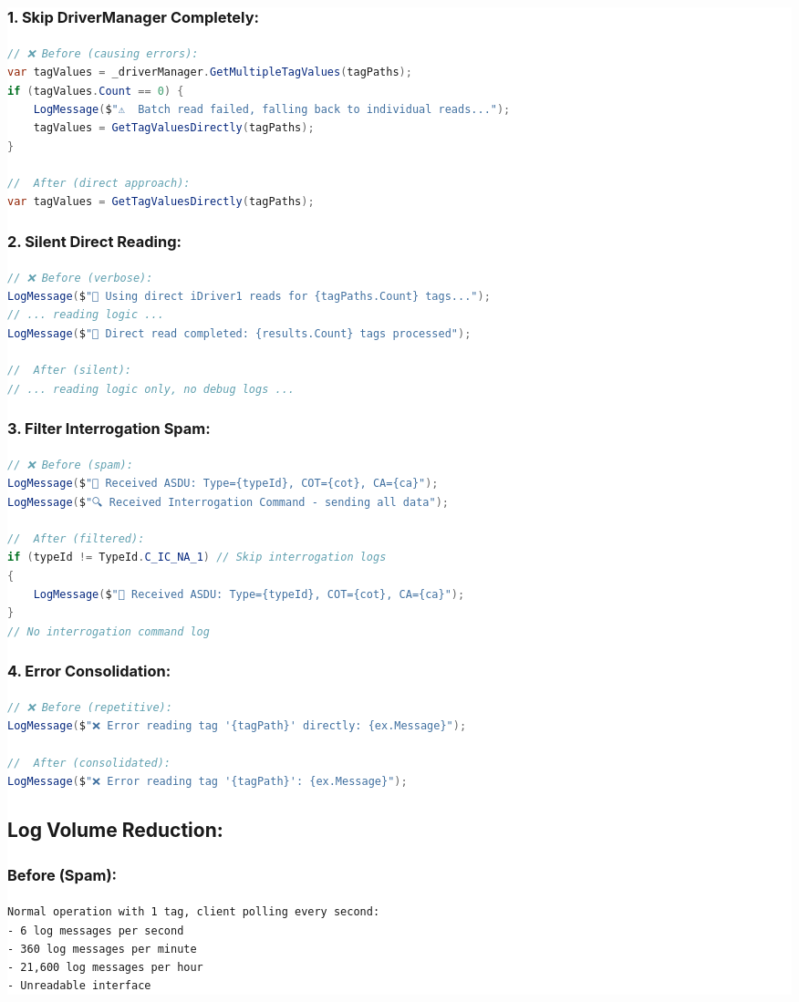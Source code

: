 ### **1. Skip DriverManager Completely:**
```csharp
// ❌ Before (causing errors):
var tagValues = _driverManager.GetMultipleTagValues(tagPaths);
if (tagValues.Count == 0) {
    LogMessage($"⚠️  Batch read failed, falling back to individual reads...");
    tagValues = GetTagValuesDirectly(tagPaths);
}

//  After (direct approach):
var tagValues = GetTagValuesDirectly(tagPaths);
```

### **2. Silent Direct Reading:**
```csharp
// ❌ Before (verbose):
LogMessage($"🔧 Using direct iDriver1 reads for {tagPaths.Count} tags...");
// ... reading logic ...
LogMessage($"🔧 Direct read completed: {results.Count} tags processed");

//  After (silent):
// ... reading logic only, no debug logs ...
```

### **3. Filter Interrogation Spam:**
```csharp
// ❌ Before (spam):
LogMessage($"📨 Received ASDU: Type={typeId}, COT={cot}, CA={ca}");
LogMessage($"🔍 Received Interrogation Command - sending all data");

//  After (filtered):
if (typeId != TypeId.C_IC_NA_1) // Skip interrogation logs
{
    LogMessage($"📨 Received ASDU: Type={typeId}, COT={cot}, CA={ca}");
}
// No interrogation command log
```

### **4. Error Consolidation:**
```csharp
// ❌ Before (repetitive):
LogMessage($"❌ Error reading tag '{tagPath}' directly: {ex.Message}");

//  After (consolidated):
LogMessage($"❌ Error reading tag '{tagPath}': {ex.Message}");
```

##  **Log Volume Reduction:**

### **Before (Spam):**
```
Normal operation with 1 tag, client polling every second:
- 6 log messages per second
- 360 log messages per minute  
- 21,600 log messages per hour
- Unreadable interface
```
